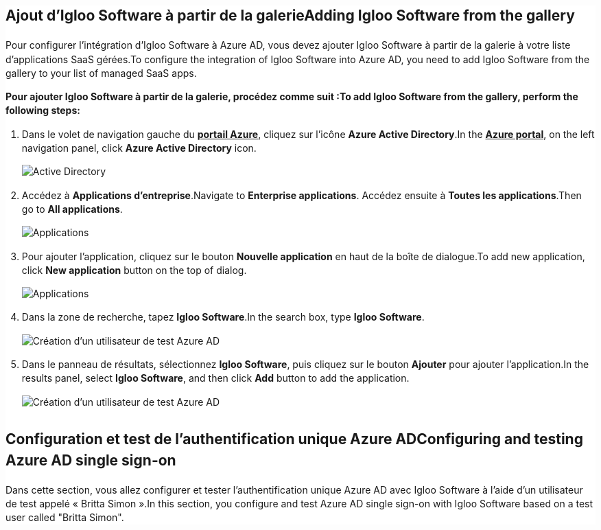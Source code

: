 ## <a name="adding-igloo-software-from-the-gallery"></a><span data-ttu-id="6cecb-123">Ajout d’Igloo Software à partir de la galerie</span><span class="sxs-lookup"><span data-stu-id="6cecb-123">Adding Igloo Software from the gallery</span></span>
<span data-ttu-id="6cecb-124">Pour configurer l’intégration d’Igloo Software à Azure AD, vous devez ajouter Igloo Software à partir de la galerie à votre liste d’applications SaaS gérées.</span><span class="sxs-lookup"><span data-stu-id="6cecb-124">To configure the integration of Igloo Software into Azure AD, you need to add Igloo Software from the gallery to your list of managed SaaS apps.</span></span>

<span data-ttu-id="6cecb-125">**Pour ajouter Igloo Software à partir de la galerie, procédez comme suit :**</span><span class="sxs-lookup"><span data-stu-id="6cecb-125">**To add Igloo Software from the gallery, perform the following steps:**</span></span>

1. <span data-ttu-id="6cecb-126">Dans le volet de navigation gauche du **[portail Azure](https://portal.azure.com)**, cliquez sur l’icône **Azure Active Directory**.</span><span class="sxs-lookup"><span data-stu-id="6cecb-126">In the **[Azure portal](https://portal.azure.com)**, on the left navigation panel, click **Azure Active Directory** icon.</span></span> 

    ![Active Directory][1]

2. <span data-ttu-id="6cecb-128">Accédez à **Applications d’entreprise**.</span><span class="sxs-lookup"><span data-stu-id="6cecb-128">Navigate to **Enterprise applications**.</span></span> <span data-ttu-id="6cecb-129">Accédez ensuite à **Toutes les applications**.</span><span class="sxs-lookup"><span data-stu-id="6cecb-129">Then go to **All applications**.</span></span>

    ![Applications][2]
    
3. <span data-ttu-id="6cecb-131">Pour ajouter l’application, cliquez sur le bouton **Nouvelle application** en haut de la boîte de dialogue.</span><span class="sxs-lookup"><span data-stu-id="6cecb-131">To add new application, click **New application** button on the top of dialog.</span></span>

    ![Applications][3]

4. <span data-ttu-id="6cecb-133">Dans la zone de recherche, tapez **Igloo Software**.</span><span class="sxs-lookup"><span data-stu-id="6cecb-133">In the search box, type **Igloo Software**.</span></span>

    ![Création d’un utilisateur de test Azure AD](./media/active-directory-saas-igloo-software-tutorial/tutorial_igloosoftware_search.png)

5. <span data-ttu-id="6cecb-135">Dans le panneau de résultats, sélectionnez **Igloo Software**, puis cliquez sur le bouton **Ajouter** pour ajouter l’application.</span><span class="sxs-lookup"><span data-stu-id="6cecb-135">In the results panel, select **Igloo Software**, and then click **Add** button to add the application.</span></span>

    ![Création d’un utilisateur de test Azure AD](./media/active-directory-saas-igloo-software-tutorial/tutorial_igloosoftware_addfromgallery.png)

##  <a name="configuring-and-testing-azure-ad-single-sign-on"></a><span data-ttu-id="6cecb-137">Configuration et test de l’authentification unique Azure AD</span><span class="sxs-lookup"><span data-stu-id="6cecb-137">Configuring and testing Azure AD single sign-on</span></span>
<span data-ttu-id="6cecb-138">Dans cette section, vous allez configurer et tester l’authentification unique Azure AD avec Igloo Software à l’aide d’un utilisateur de test appelé « Britta Simon ».</span><span class="sxs-lookup"><span data-stu-id="6cecb-138">In this section, you configure and test Azure AD single sign-on with Igloo Software based on a test user called "Britta Simon".</span></span>


[1]: ./media/active-directory-saas-igloo-software-tutorial/tutorial_general_01.png
[2]: ./media/active-directory-saas-igloo-software-tutorial/tutorial_general_02.png
[3]: ./media/active-directory-saas-igloo-software-tutorial/tutorial_general_03.png
[4]: ./media/active-directory-saas-igloo-software-tutorial/tutorial_general_04.png
[100]: ./media/active-directory-saas-igloo-software-tutorial/tutorial_general_100.png
[200]: ./media/active-directory-saas-igloo-software-tutorial/tutorial_general_200.png
[201]: ./media/active-directory-saas-igloo-software-tutorial/tutorial_general_201.png
[202]: ./media/active-directory-saas-igloo-software-tutorial/tutorial_general_202.png
[203]: ./media/active-directory-saas-igloo-software-tutorial/tutorial_general_203.png